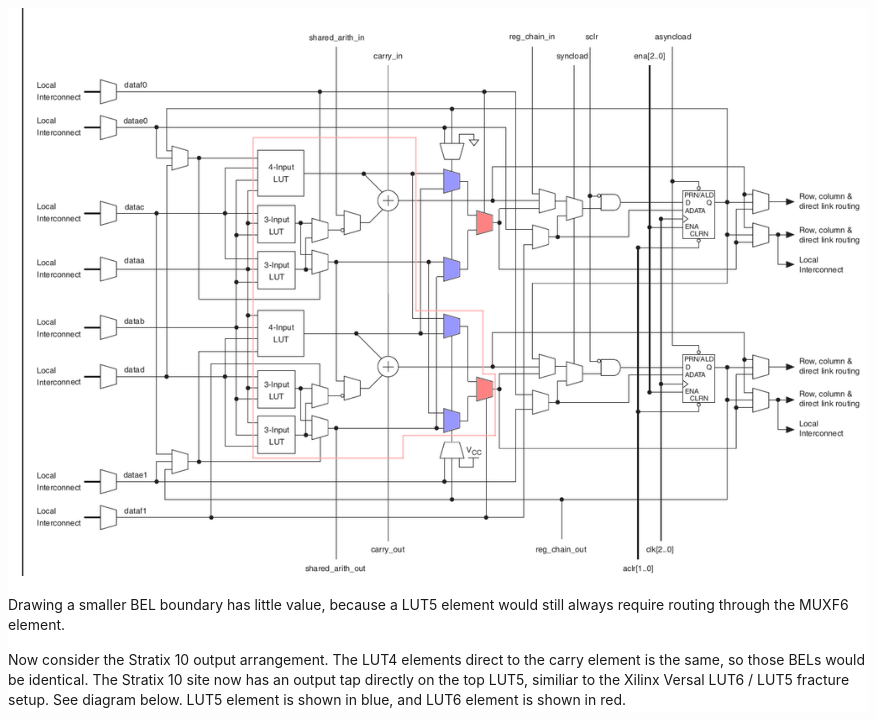 ![Stratix II Top LUT6](_static/img/highlight_bottom_lut6.png)

Drawing a smaller BEL boundary has little value, because a LUT5 element would
still always require routing through the MUXF6 element.

Now consider the Stratix 10 output arrangement.  The LUT4 elements direct to
the carry element is the same, so those BELs would be identical.  The Stratix
10 site now has an output tap directly on the top LUT5, similiar to the Xilinx
Versal LUT6 / LUT5 fracture setup.  See diagram below.  LUT5 element is shown
in blue, and LUT6 element is shown in red.
